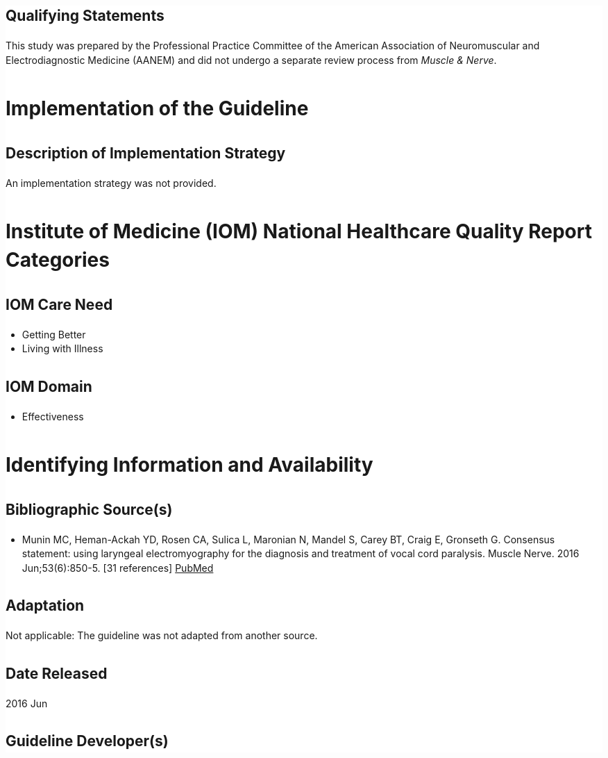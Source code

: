 ## Qualifying Statements



This study was prepared by the Professional Practice Committee of the American Association of Neuromuscular and Electrodiagnostic Medicine (AANEM) and did not undergo a separate review process from _Muscle & Nerve_.

# Implementation of the Guideline

## Description of Implementation Strategy



An implementation strategy was not provided.

# Institute of Medicine (IOM) National Healthcare Quality Report Categories

## IOM Care Need

- Getting Better
- Living with Illness

## IOM Domain

- Effectiveness

# Identifying Information and Availability

## Bibliographic Source(s)

- Munin MC, Heman-Ackah YD, Rosen CA, Sulica L, Maronian N, Mandel S, Carey BT, Craig E, Gronseth G. Consensus statement: using laryngeal electromyography for the diagnosis and treatment of vocal cord paralysis. Muscle Nerve. 2016 Jun;53(6):850-5. [31 references] [ PubMed ](http://www.ncbi.nlm.nih.gov/entrez/query.fcgi?cmd=Retrieve&db=pubmed&dopt=Abstract&list_uids=26930512)

## Adaptation



Not applicable: The guideline was not adapted from another source.

## Date Released

2016 Jun

## Guideline Developer(s)
